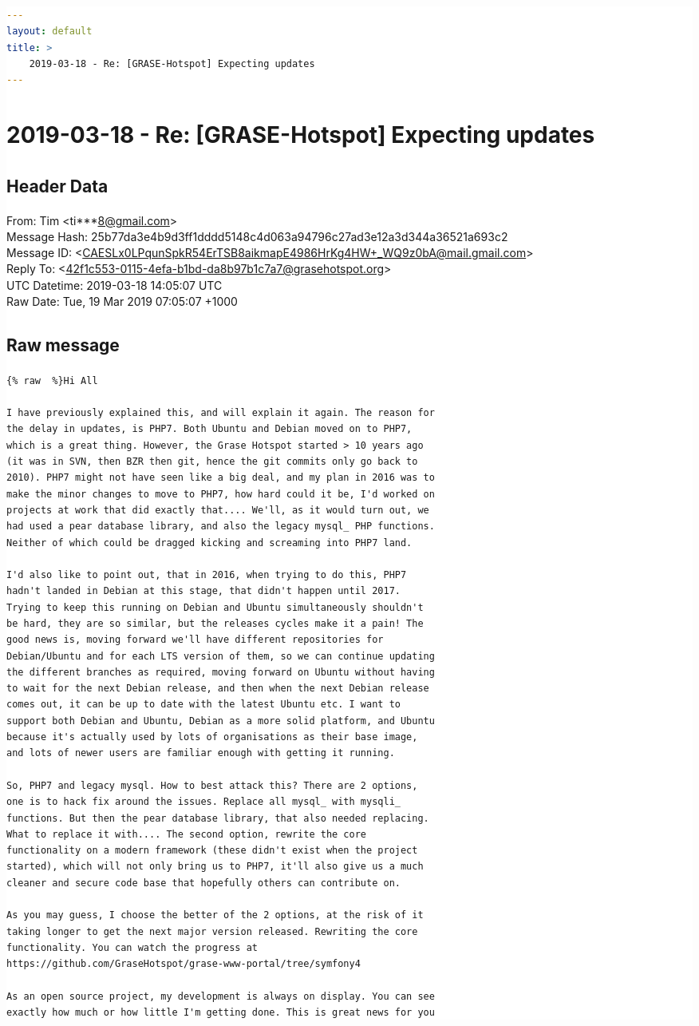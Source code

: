 ```yaml
---
layout: default
title: >
    2019-03-18 - Re: [GRASE-Hotspot] Expecting updates
---
```


# 2019-03-18 - Re: [GRASE-Hotspot] Expecting updates

## Header Data

From: Tim \<ti***8@gmail.com\><br>
Message Hash: 25b77da3e4b9d3ff1dddd5148c4d063a94796c27ad3e12a3d344a36521a693c2<br>
Message ID: \<CAESLx0LPqunSpkR54ErTSB8aikmapE4986HrKg4HW+_WQ9z0bA@mail.gmail.com\><br>
Reply To: \<42f1c553-0115-4efa-b1bd-da8b97b1c7a7@grasehotspot.org\><br>
UTC Datetime: 2019-03-18 14:05:07 UTC<br>
Raw Date: Tue, 19 Mar 2019 07:05:07 +1000<br>

## Raw message

```
{% raw  %}Hi All

I have previously explained this, and will explain it again. The reason for
the delay in updates, is PHP7. Both Ubuntu and Debian moved on to PHP7,
which is a great thing. However, the Grase Hotspot started > 10 years ago
(it was in SVN, then BZR then git, hence the git commits only go back to
2010). PHP7 might not have seen like a big deal, and my plan in 2016 was to
make the minor changes to move to PHP7, how hard could it be, I'd worked on
projects at work that did exactly that.... We'll, as it would turn out, we
had used a pear database library, and also the legacy mysql_ PHP functions.
Neither of which could be dragged kicking and screaming into PHP7 land.

I'd also like to point out, that in 2016, when trying to do this, PHP7
hadn't landed in Debian at this stage, that didn't happen until 2017.
Trying to keep this running on Debian and Ubuntu simultaneously shouldn't
be hard, they are so similar, but the releases cycles make it a pain! The
good news is, moving forward we'll have different repositories for
Debian/Ubuntu and for each LTS version of them, so we can continue updating
the different branches as required, moving forward on Ubuntu without having
to wait for the next Debian release, and then when the next Debian release
comes out, it can be up to date with the latest Ubuntu etc. I want to
support both Debian and Ubuntu, Debian as a more solid platform, and Ubuntu
because it's actually used by lots of organisations as their base image,
and lots of newer users are familiar enough with getting it running.

So, PHP7 and legacy mysql. How to best attack this? There are 2 options,
one is to hack fix around the issues. Replace all mysql_ with mysqli_
functions. But then the pear database library, that also needed replacing.
What to replace it with.... The second option, rewrite the core
functionality on a modern framework (these didn't exist when the project
started), which will not only bring us to PHP7, it'll also give us a much
cleaner and secure code base that hopefully others can contribute on.

As you may guess, I choose the better of the 2 options, at the risk of it
taking longer to get the next major version released. Rewriting the core
functionality. You can watch the progress at
https://github.com/GraseHotspot/grase-www-portal/tree/symfony4

As an open source project, my development is always on display. You can see
exactly how much or how little I'm getting done. This is great news for you
```
